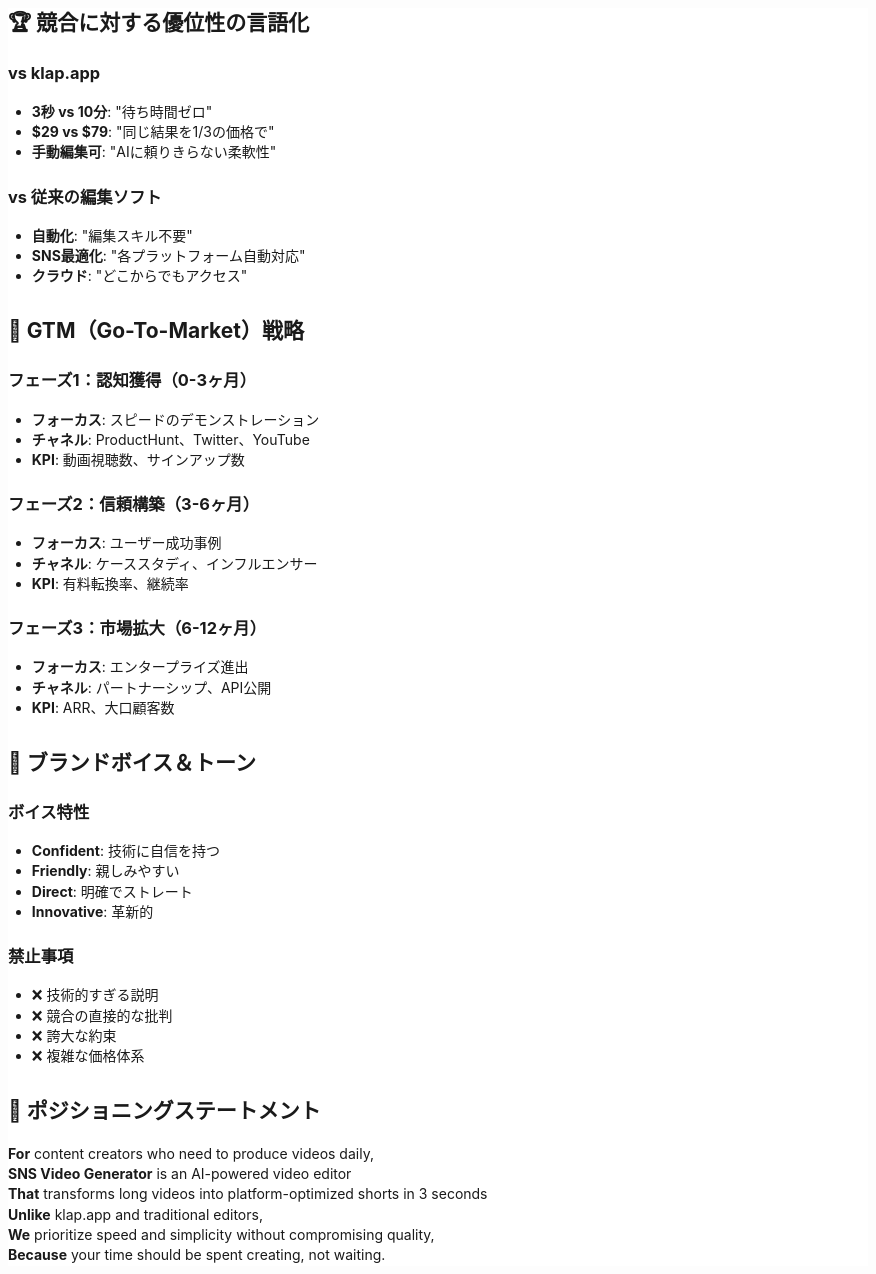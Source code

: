 ## 🏆 競合に対する優位性の言語化

### vs klap.app
- **3秒 vs 10分**: "待ち時間ゼロ"
- **$29 vs $79**: "同じ結果を1/3の価格で"
- **手動編集可**: "AIに頼りきらない柔軟性"

### vs 従来の編集ソフト
- **自動化**: "編集スキル不要"
- **SNS最適化**: "各プラットフォーム自動対応"
- **クラウド**: "どこからでもアクセス"

## 🎯 GTM（Go-To-Market）戦略

### フェーズ1：認知獲得（0-3ヶ月）
- **フォーカス**: スピードのデモンストレーション
- **チャネル**: ProductHunt、Twitter、YouTube
- **KPI**: 動画視聴数、サインアップ数

### フェーズ2：信頼構築（3-6ヶ月）
- **フォーカス**: ユーザー成功事例
- **チャネル**: ケーススタディ、インフルエンサー
- **KPI**: 有料転換率、継続率

### フェーズ3：市場拡大（6-12ヶ月）
- **フォーカス**: エンタープライズ進出
- **チャネル**: パートナーシップ、API公開
- **KPI**: ARR、大口顧客数

## 💬 ブランドボイス＆トーン

### ボイス特性
- **Confident**: 技術に自信を持つ
- **Friendly**: 親しみやすい
- **Direct**: 明確でストレート
- **Innovative**: 革新的

### 禁止事項
- ❌ 技術的すぎる説明
- ❌ 競合の直接的な批判
- ❌ 誇大な約束
- ❌ 複雑な価格体系

## 🚀 ポジショニングステートメント

**For** content creators who need to produce videos daily,  
**SNS Video Generator** is an AI-powered video editor  
**That** transforms long videos into platform-optimized shorts in 3 seconds  
**Unlike** klap.app and traditional editors,  
**We** prioritize speed and simplicity without compromising quality,  
**Because** your time should be spent creating, not waiting.
